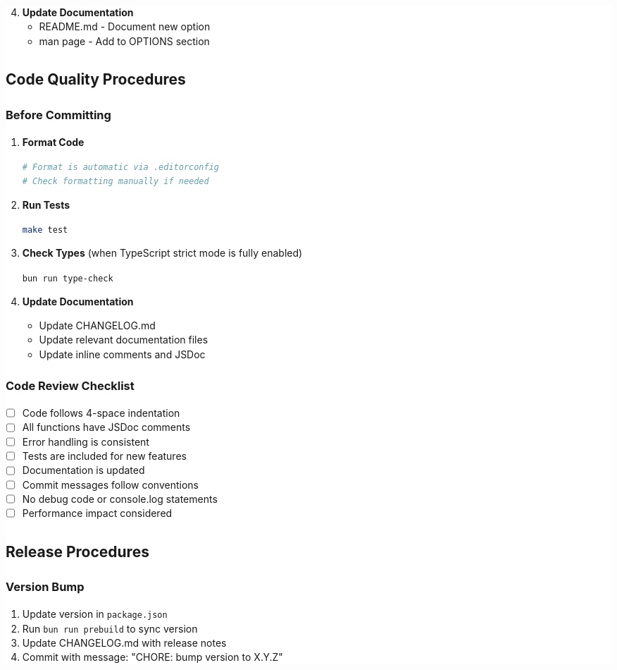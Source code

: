 4. **Update Documentation**
    - README.md - Document new option
    - man page - Add to OPTIONS section

## Code Quality Procedures

### Before Committing

1. **Format Code**
    ```bash
    # Format is automatic via .editorconfig
    # Check formatting manually if needed
    ```

2. **Run Tests**
    ```bash
    make test
    ```

3. **Check Types** (when TypeScript strict mode is fully enabled)
    ```bash
    bun run type-check
    ```

4. **Update Documentation**
    - Update CHANGELOG.md
    - Update relevant documentation files
    - Update inline comments and JSDoc

### Code Review Checklist

- [ ] Code follows 4-space indentation
- [ ] All functions have JSDoc comments
- [ ] Error handling is consistent
- [ ] Tests are included for new features
- [ ] Documentation is updated
- [ ] Commit messages follow conventions
- [ ] No debug code or console.log statements
- [ ] Performance impact considered

## Release Procedures

### Version Bump

1. Update version in `package.json`
2. Run `bun run prebuild` to sync version
3. Update CHANGELOG.md with release notes
4. Commit with message: "CHORE: bump version to X.Y.Z"
